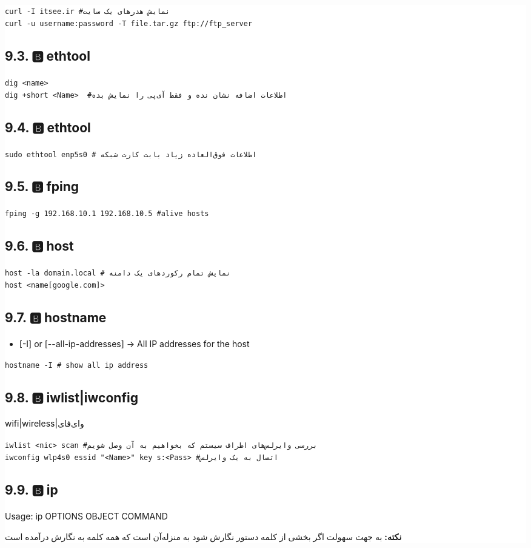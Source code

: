 ```shell
curl -I itsee.ir #نمایش هدرهای یک سایت
curl -u username:password -T file.tar.gz ftp://ftp_server
```

## 9.3. 🅱️ ethtool

```shell
dig <name>
dig +short <Name>  #اطلاعات اضافه نشان نده و فقط آی‌پی را نمایش بده
```

## 9.4. 🅱️ ethtool

```shell
sudo ethtool enp5s0 # اطلاعات فوق‌العاده زیاد بابت کارت شبکه

```

## 9.5. 🅱️ fping

`fping -g 192.168.10.1 192.168.10.5 #alive hosts`

## 9.6. 🅱️ host

```shell
host -la domain.local # نمایش تمام رکوردهای یک دامنه
host <name[google.com]>
```

## 9.7. 🅱️ hostname

* [-I] or [--all-ip-addresses] → All IP addresses for the host

```shell
hostname -I # show all ip address
```

## 9.8. 🅱️ iwlist|iwconfig

wifi|wireless|وای‌فای

```shell
iwlist <nic> scan #بررسی وایرلس‌های اطراف سیستم که بخواهیم به آن وصل شویم
iwconfig wlp4s0 essid "<Name>" key s:<Pass> #اتصال به یک وایرلس
```

## 9.9. 🅱️ ip

Usage: ip OPTIONS OBJECT COMMAND

**نکته:** به جهت سهولت اگر بخشی از کلمه دستور نگارش شود به منزله‌آن است که همه کلمه به نگارش درآمده است
